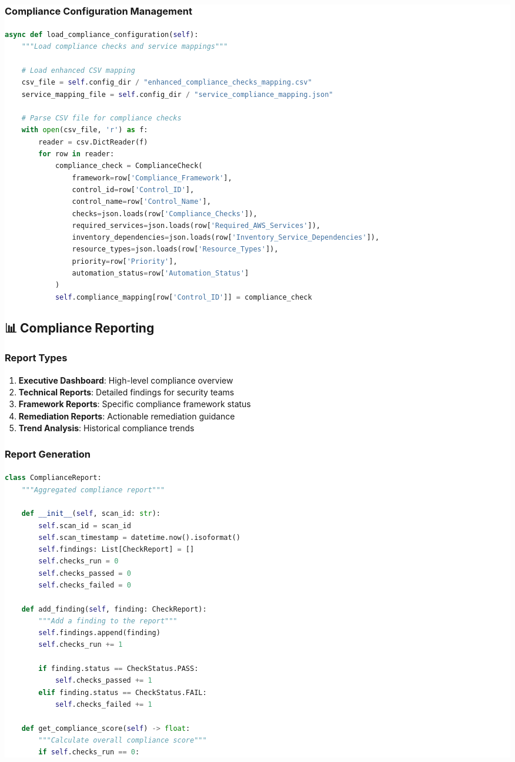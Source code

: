 ### Compliance Configuration Management
```python
async def load_compliance_configuration(self):
    """Load compliance checks and service mappings"""
    
    # Load enhanced CSV mapping
    csv_file = self.config_dir / "enhanced_compliance_checks_mapping.csv"
    service_mapping_file = self.config_dir / "service_compliance_mapping.json"
    
    # Parse CSV file for compliance checks
    with open(csv_file, 'r') as f:
        reader = csv.DictReader(f)
        for row in reader:
            compliance_check = ComplianceCheck(
                framework=row['Compliance_Framework'],
                control_id=row['Control_ID'],
                control_name=row['Control_Name'],
                checks=json.loads(row['Compliance_Checks']),
                required_services=json.loads(row['Required_AWS_Services']),
                inventory_dependencies=json.loads(row['Inventory_Service_Dependencies']),
                resource_types=json.loads(row['Resource_Types']),
                priority=row['Priority'],
                automation_status=row['Automation_Status']
            )
            self.compliance_mapping[row['Control_ID']] = compliance_check
```

## 📊 Compliance Reporting

### Report Types
1. **Executive Dashboard**: High-level compliance overview
2. **Technical Reports**: Detailed findings for security teams
3. **Framework Reports**: Specific compliance framework status
4. **Remediation Reports**: Actionable remediation guidance
5. **Trend Analysis**: Historical compliance trends

### Report Generation
```python
class ComplianceReport:
    """Aggregated compliance report"""
    
    def __init__(self, scan_id: str):
        self.scan_id = scan_id
        self.scan_timestamp = datetime.now().isoformat()
        self.findings: List[CheckReport] = []
        self.checks_run = 0
        self.checks_passed = 0
        self.checks_failed = 0
        
    def add_finding(self, finding: CheckReport):
        """Add a finding to the report"""
        self.findings.append(finding)
        self.checks_run += 1
        
        if finding.status == CheckStatus.PASS:
            self.checks_passed += 1
        elif finding.status == CheckStatus.FAIL:
            self.checks_failed += 1
    
    def get_compliance_score(self) -> float:
        """Calculate overall compliance score"""
        if self.checks_run == 0:
```